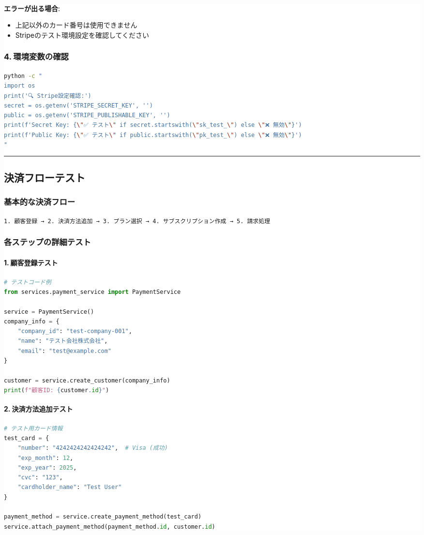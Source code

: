 **エラーが出る場合**:
- 上記以外のカード番号は使用できません
- Stripeのテスト環境設定を確認してください

### 4. 環境変数の確認
```bash
python -c "
import os
print('🔍 Stripe設定確認:')
secret = os.getenv('STRIPE_SECRET_KEY', '')
public = os.getenv('STRIPE_PUBLISHABLE_KEY', '')
print(f'Secret Key: {\"✅ テスト\" if secret.startswith(\"sk_test_\") else \"❌ 無効\"}')
print(f'Public Key: {\"✅ テスト\" if public.startswith(\"pk_test_\") else \"❌ 無効\"}')
"
```

---

## 決済フローテスト

### 基本的な決済フロー
```
1. 顧客登録 → 2. 決済方法追加 → 3. プラン選択 → 4. サブスクリプション作成 → 5. 請求処理
```

### 各ステップの詳細テスト

#### 1. 顧客登録テスト
```python
# テストコード例
from services.payment_service import PaymentService

service = PaymentService()
company_info = {
    "company_id": "test-company-001",
    "name": "テスト会社株式会社",
    "email": "test@example.com"
}

customer = service.create_customer(company_info)
print(f"顧客ID: {customer.id}")
```

#### 2. 決済方法追加テスト
```python
# テスト用カード情報
test_card = {
    "number": "4242424242424242",  # Visa (成功)
    "exp_month": 12,
    "exp_year": 2025,
    "cvc": "123",
    "cardholder_name": "Test User"
}

payment_method = service.create_payment_method(test_card)
service.attach_payment_method(payment_method.id, customer.id)
```
